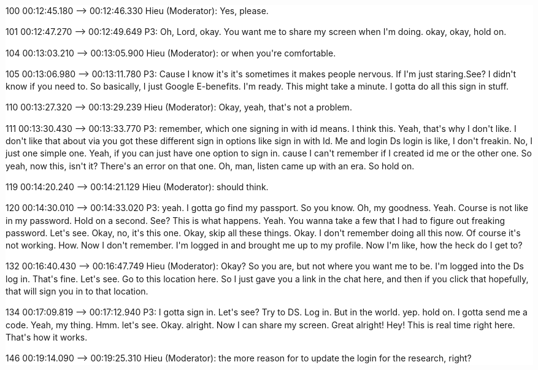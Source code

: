 100
00:12:45.180 --> 00:12:46.330
Hieu (Moderator): Yes, please.

101
00:12:47.270 --> 00:12:49.649
P3: Oh, Lord, okay. You want me to share my screen when I'm doing. okay, okay, hold on.

104
00:13:03.210 --> 00:13:05.900
Hieu (Moderator): or when you're comfortable.

105
00:13:06.980 --> 00:13:11.780
P3: Cause I know it's it's sometimes it makes people nervous. If I'm just staring.See? I didn't know if you need to. So basically, I just Google E-benefits. I'm ready. This might take a minute. I gotta do all this sign in stuff.

110
00:13:27.320 --> 00:13:29.239
Hieu (Moderator): Okay, yeah, that's not a problem.

111
00:13:30.430 --> 00:13:33.770
P3: remember, which one signing in with id means. I think this. Yeah, that's why I don't like. I don't like that about via you got these different sign in options like sign in with Id. Me and login Ds login is like, I don't freakin. No, I just one simple one. Yeah, if you can just have one option to sign in. cause I can't remember if I created id me or the other one. So yeah, now this, isn't it? There's an error on that one. Oh, man, listen came up with an era. So hold on.

119
00:14:20.240 --> 00:14:21.129
Hieu (Moderator): should think.

120
00:14:30.010 --> 00:14:33.020
P3: yeah. I gotta go find my passport. So you know. Oh, my goodness. Yeah. Course is not like in my password. Hold on a second. See? This is what happens. Yeah. You wanna take a few that I had to figure out freaking password. Let's see. Okay, no, it's this one. Okay, skip all these things. Okay. I don't remember doing all this now. Of course it's not working. How. Now I don't remember. I'm logged in and brought me up to my profile. Now I'm like, how the heck do I get to?

132
00:16:40.430 --> 00:16:47.749
Hieu (Moderator): Okay? So you are, but not where you want me to be. I'm logged into the Ds log in. That's fine. Let's see. Go to this location here. So I just gave you a link in the chat here, and then if you click that hopefully, that will sign you in to that location.

134
00:17:09.819 --> 00:17:12.940
P3: I gotta sign in. Let's see? Try to DS. Log in. But in the world. yep. hold on. I gotta send me a code. Yeah, my thing. Hmm. let's see. Okay. alright. Now I can share my screen. Great alright! Hey! This is real time right here. That's how it works.


146
00:19:14.090 --> 00:19:25.310
Hieu (Moderator): the more reason for to update the login for the research, right?
